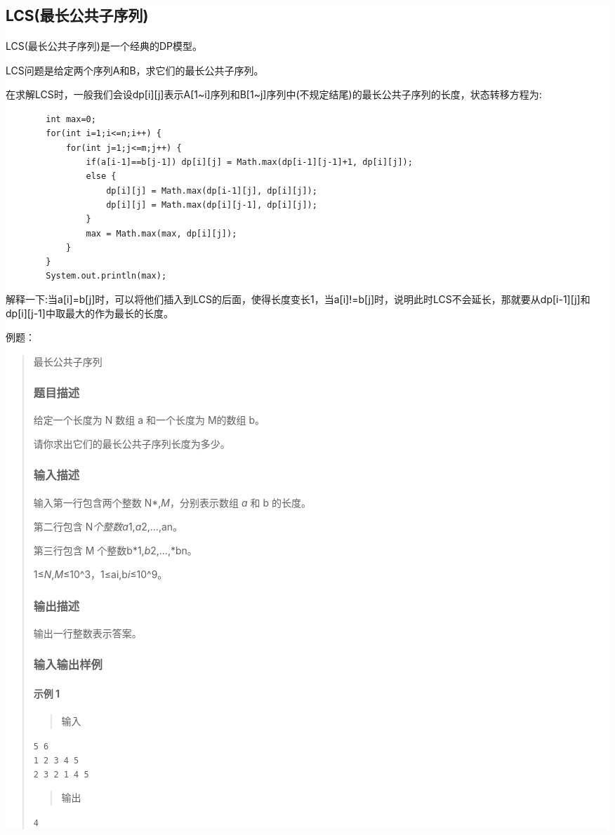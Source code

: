 ## LCS(最长公共子序列)

LCS(最长公共子序列)是一个经典的DP模型。

LCS问题是给定两个序列A和B，求它们的最长公共子序列。

在求解LCS时，一般我们会设dp\[i][j]表示A[1~i]序列和B[1~j]序列中(不规定结尾)的最长公共子序列的长度，状态转移方程为: 

```
		int max=0;
		for(int i=1;i<=n;i++) {
			for(int j=1;j<=m;j++) {
				if(a[i-1]==b[j-1]) dp[i][j] = Math.max(dp[i-1][j-1]+1, dp[i][j]);
				else {
					dp[i][j] = Math.max(dp[i-1][j], dp[i][j]);
					dp[i][j] = Math.max(dp[i][j-1], dp[i][j]);
				}
				max = Math.max(max, dp[i][j]);
			}
		}
		System.out.println(max);	
```

解释一下:当a[i]=b[j]时，可以将他们插入到LCS的后面，使得长度变长1，当a[i]!=b[j]时，说明此时LCS不会延长，那就要从dp\[i-1][j]和dp\[i][j-1]中取最大的作为最长的长度。

例题：

> 最长公共子序列
>
> ### 题目描述
>
> 给定一个长度为 N 数组 a 和一个长度为 M的数组 b。
>
> 请你求出它们的最长公共子序列长度为多少。
>
> ### 输入描述
>
> 输入第一行包含两个整数 N*,*M*，分别表示数组 *a* 和 b 的长度。
>
> 第二行包含 N*个整数a*1,*a*2,...,an。
>
> 第三行包含 M 个整数b*1,*b*2,...,*bn。
>
> 1≤*N*,*M*≤10^3，1≤ai,b*i*≤10^9。
>
> ### 输出描述
>
> 输出一行整数表示答案。
>
> ### 输入输出样例
>
> #### 示例 1
>
> > 输入
>
> ```txt
> 5 6
> 1 2 3 4 5
> 2 3 2 1 4 5
> ```
>
> > 输出
>
> ```txt
> 4